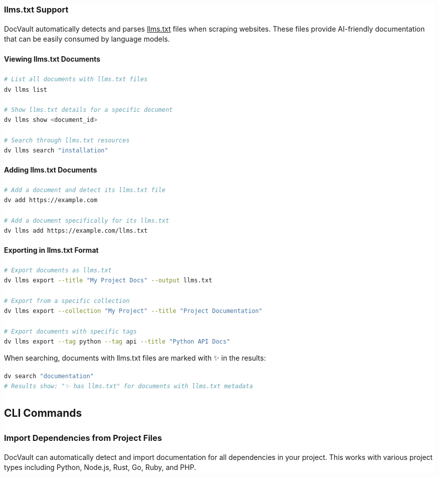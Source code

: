 ### llms.txt Support

DocVault automatically detects and parses [llms.txt](https://llmstxt.org/) files when scraping websites. These files provide AI-friendly documentation that can be easily consumed by language models.

#### Viewing llms.txt Documents

```bash
# List all documents with llms.txt files
dv llms list

# Show llms.txt details for a specific document
dv llms show <document_id>

# Search through llms.txt resources
dv llms search "installation"
```

#### Adding llms.txt Documents

```bash
# Add a document and detect its llms.txt file
dv add https://example.com

# Add a document specifically for its llms.txt
dv llms add https://example.com/llms.txt
```

#### Exporting in llms.txt Format

```bash
# Export documents as llms.txt
dv llms export --title "My Project Docs" --output llms.txt

# Export from a specific collection
dv llms export --collection "My Project" --title "Project Documentation"

# Export documents with specific tags
dv llms export --tag python --tag api --title "Python API Docs"
```

When searching, documents with llms.txt files are marked with ✨ in the results:

```bash
dv search "documentation"
# Results show: "✨ has llms.txt" for documents with llms.txt metadata
```

## CLI Commands

### Import Dependencies from Project Files

DocVault can automatically detect and import documentation for all dependencies in your project. This works with various project types including Python, Node.js, Rust, Go, Ruby, and PHP.
